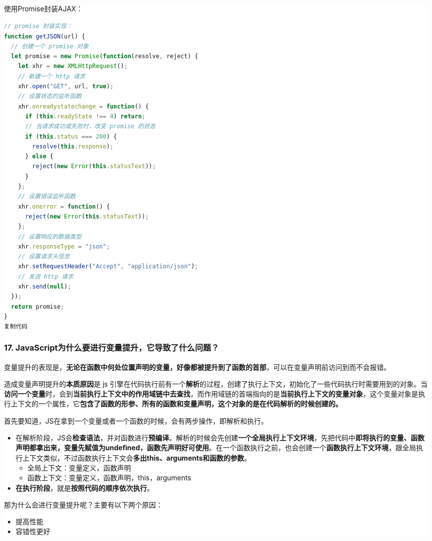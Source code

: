 使用Promise封装AJAX：

```javascript
// promise 封装实现：
function getJSON(url) {
  // 创建一个 promise 对象
  let promise = new Promise(function(resolve, reject) {
    let xhr = new XMLHttpRequest();
    // 新建一个 http 请求
    xhr.open("GET", url, true);
    // 设置状态的监听函数
    xhr.onreadystatechange = function() {
      if (this.readyState !== 4) return;
      // 当请求成功或失败时，改变 promise 的状态
      if (this.status === 200) {
        resolve(this.response);
      } else {
        reject(new Error(this.statusText));
      }
    };
    // 设置错误监听函数
    xhr.onerror = function() {
      reject(new Error(this.statusText));
    };
    // 设置响应的数据类型
    xhr.responseType = "json";
    // 设置请求头信息
    xhr.setRequestHeader("Accept", "application/json");
    // 发送 http 请求
    xhr.send(null);
  });
  return promise;
}
复制代码
```

### 17. JavaScript为什么要进行变量提升，它导致了什么问题？

变量提升的表现是，**无论在函数中何处位置声明的变量，好像都被提升到了函数的首部**，可以在变量声明前访问到而不会报错。

造成变量声明提升的**本质原因**是 js 引擎在代码执行前有一个**解析**的过程，创建了执行上下文，初始化了一些代码执行时需要用到的对象。当**访问一个变量**时，会到**当前执行上下文中的作用域链中去查找**，而作用域链的首端指向的是**当前执行上下文的变量对象**，这个变量对象是执行上下文的一个属性，它**包含了函数的形参、所有的函数和变量声明，这个对象的是在代码解析的时候创建的。**

首先要知道，JS在拿到一个变量或者一个函数的时候，会有两步操作，即解析和执行。

- 在解析阶段，JS会**检查语法**，并对函数进行**预编译**。解析的时候会先创建**一个全局执行上下文环境**，先把代码中**即将执行的变量、函数声明都拿出来，变量先赋值为undefined，函数先声明好可使用**。在一个函数执行之前，也会创建一个**函数执行上下文环境**，跟全局执行上下文类似，不过函数执行上下文会**多出this、arguments和函数的参数**。
  - 全局上下文：变量定义，函数声明
  - 函数上下文：变量定义，函数声明，this，arguments
- **在执行阶段**，就是**按照代码的顺序依次执行**。

那为什么会进行变量提升呢？主要有以下两个原因：

- 提高性能
- 容错性更好

